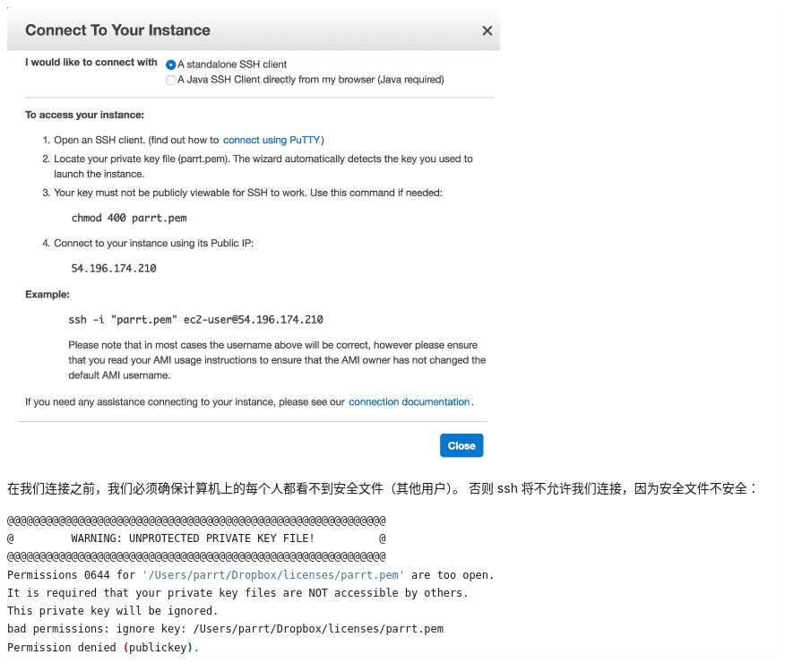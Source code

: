 <img src=img/connect.png width=550>

在我们连接之前，我们必须确保计算机上的每个人都看不到安全文件（其他用户）。 否则 ssh 将不允许我们连接，因为安全文件不安全：

```bash
@@@@@@@@@@@@@@@@@@@@@@@@@@@@@@@@@@@@@@@@@@@@@@@@@@@@@@@@@@@
@         WARNING: UNPROTECTED PRIVATE KEY FILE!          @
@@@@@@@@@@@@@@@@@@@@@@@@@@@@@@@@@@@@@@@@@@@@@@@@@@@@@@@@@@@
Permissions 0644 for '/Users/parrt/Dropbox/licenses/parrt.pem' are too open.
It is required that your private key files are NOT accessible by others.
This private key will be ignored.
bad permissions: ignore key: /Users/parrt/Dropbox/licenses/parrt.pem
Permission denied (publickey).
```
